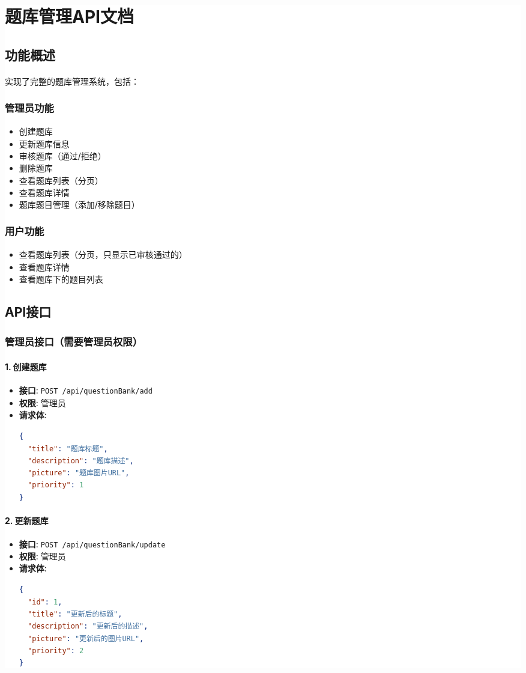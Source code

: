 # 题库管理API文档

## 功能概述

实现了完整的题库管理系统，包括：

### 管理员功能
- 创建题库
- 更新题库信息
- 审核题库（通过/拒绝）
- 删除题库
- 查看题库列表（分页）
- 查看题库详情
- 题库题目管理（添加/移除题目）

### 用户功能
- 查看题库列表（分页，只显示已审核通过的）
- 查看题库详情
- 查看题库下的题目列表

## API接口

### 管理员接口（需要管理员权限）

#### 1. 创建题库
- **接口**: `POST /api/questionBank/add`
- **权限**: 管理员
- **请求体**:
  ```json
  {
    "title": "题库标题",
    "description": "题库描述",
    "picture": "题库图片URL",
    "priority": 1
  }
  ```

#### 2. 更新题库
- **接口**: `POST /api/questionBank/update`
- **权限**: 管理员
- **请求体**:
  ```json
  {
    "id": 1,
    "title": "更新后的标题",
    "description": "更新后的描述",
    "picture": "更新后的图片URL",
    "priority": 2
  }
  ```
